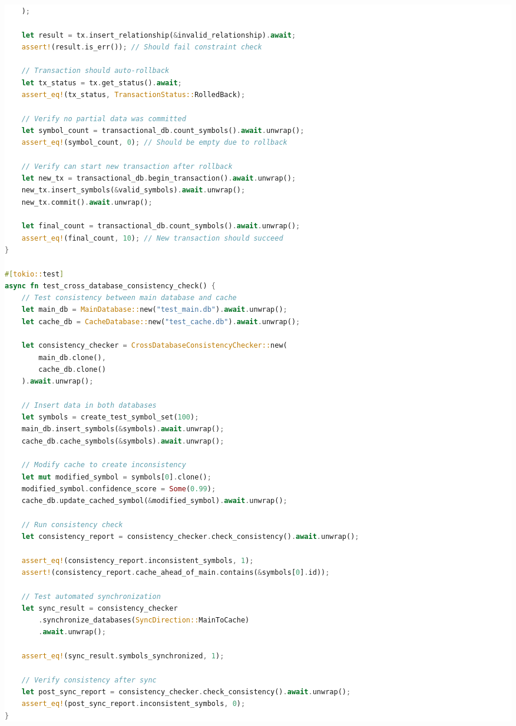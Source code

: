 ```rust
    );
    
    let result = tx.insert_relationship(&invalid_relationship).await;
    assert!(result.is_err()); // Should fail constraint check
    
    // Transaction should auto-rollback
    let tx_status = tx.get_status().await;
    assert_eq!(tx_status, TransactionStatus::RolledBack);
    
    // Verify no partial data was committed
    let symbol_count = transactional_db.count_symbols().await.unwrap();
    assert_eq!(symbol_count, 0); // Should be empty due to rollback
    
    // Verify can start new transaction after rollback
    let new_tx = transactional_db.begin_transaction().await.unwrap();
    new_tx.insert_symbols(&valid_symbols).await.unwrap();
    new_tx.commit().await.unwrap();
    
    let final_count = transactional_db.count_symbols().await.unwrap();
    assert_eq!(final_count, 10); // New transaction should succeed
}

#[tokio::test]
async fn test_cross_database_consistency_check() {
    // Test consistency between main database and cache
    let main_db = MainDatabase::new("test_main.db").await.unwrap();
    let cache_db = CacheDatabase::new("test_cache.db").await.unwrap();
    
    let consistency_checker = CrossDatabaseConsistencyChecker::new(
        main_db.clone(),
        cache_db.clone()
    ).await.unwrap();
    
    // Insert data in both databases
    let symbols = create_test_symbol_set(100);
    main_db.insert_symbols(&symbols).await.unwrap();
    cache_db.cache_symbols(&symbols).await.unwrap();
    
    // Modify cache to create inconsistency
    let mut modified_symbol = symbols[0].clone();
    modified_symbol.confidence_score = Some(0.99);
    cache_db.update_cached_symbol(&modified_symbol).await.unwrap();
    
    // Run consistency check
    let consistency_report = consistency_checker.check_consistency().await.unwrap();
    
    assert_eq!(consistency_report.inconsistent_symbols, 1);
    assert!(consistency_report.cache_ahead_of_main.contains(&symbols[0].id));
    
    // Test automated synchronization
    let sync_result = consistency_checker
        .synchronize_databases(SyncDirection::MainToCache)
        .await.unwrap();
    
    assert_eq!(sync_result.symbols_synchronized, 1);
    
    // Verify consistency after sync
    let post_sync_report = consistency_checker.check_consistency().await.unwrap();
    assert_eq!(post_sync_report.inconsistent_symbols, 0);
}
```
